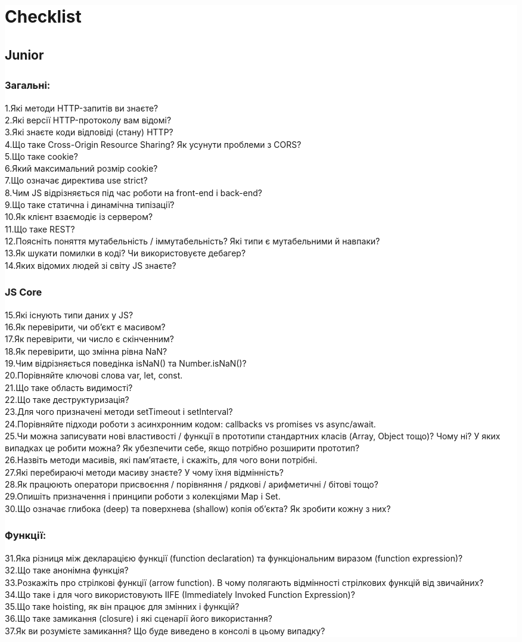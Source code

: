 # Checklist

## Junior

### **Загальні:**

1.Які методи HTTP-запитів ви знаєте?  
2.Які версії HTTP-протоколу вам відомі?  
3.Які знаєте коди відповіді \(стану\) HTTP?  
4.Що таке Cross-Origin Resource Sharing? Як усунути проблеми з CORS?  
5.Що таке cookie?  
6.Який максимальний розмір cookie?  
7.Що означає директива use strict?  
8.Чим JS відрізняється під час роботи на front-end і back-end?  
9.Що таке статична і динамічна типізації?  
10.Як клієнт взаємодіє із сервером?  
11.Що таке REST?  
12.Поясніть поняття мутабельність / іммутабельність? Які типи є мутабельними й навпаки?  
13.Як шукати помилки в коді? Чи використовуєте дебагер?  
14.Яких відомих людей зі світу JS знаєте?

### **JS Core**

15.Які існують типи даних у JS?  
16.Як перевірити, чи об’єкт є масивом?  
17.Як перевірити, чи число є скінченним?  
18.Як перевірити, що змінна рівна NaN?  
19.Чим відрізняється поведінка isNaN\(\) та Number.isNaN\(\)?  
20.Порівняйте ключові слова var, let, const.  
21.Що таке область видимості?  
22.Що таке деструктуризація?  
23.Для чого призначені методи setTimeout і setInterval?  
24.Порівняйте підходи роботи з асинхронним кодом: сallbacks vs promises vs async/await.  
25.Чи можна записувати нові властивості / функції в прототипи стандартних класів \(Array, Object тощо\)? Чому ні? У яких випадках це робити можна? Як убезпечити себе, якщо потрібно розширити прототип?  
26.Назвіть методи масивів, які пам’ятаєте, і скажіть, для чого вони потрібні.  
27.Які перебираючі методи масиву знаєте? У чому їхня відмінність?  
28.Як працюють оператори присвоєння / порівняння / рядкові / арифметичні / бітові тощо?  
29.Опишіть призначення і принципи роботи з колекціями Map і Set.  
30.Що означає глибока \(deep\) та поверхнева \(shallow\) копія об’єкта? Як зробити кожну з них?

### **Функції:**

31.Яка різниця між декларацією функції \(function declaration\) та функціональним виразом \(function expression\)?  
32.Що таке анонімна функція?  
33.Розкажіть про стрілкові функції \(arrow function\). В чому полягають відмінності стрілкових функцій від звичайних?  
34.Що таке і для чого використовують IIFE \(Immediately Invoked Function Expression\)?  
35.Що таке hoisting, як він працює для змінних і функцій?  
36.Що таке замикання \(closure\) і які сценарії його використання?  
37.Як ви розумієте замикання? Що буде виведено в консолі в цьому випадку?

